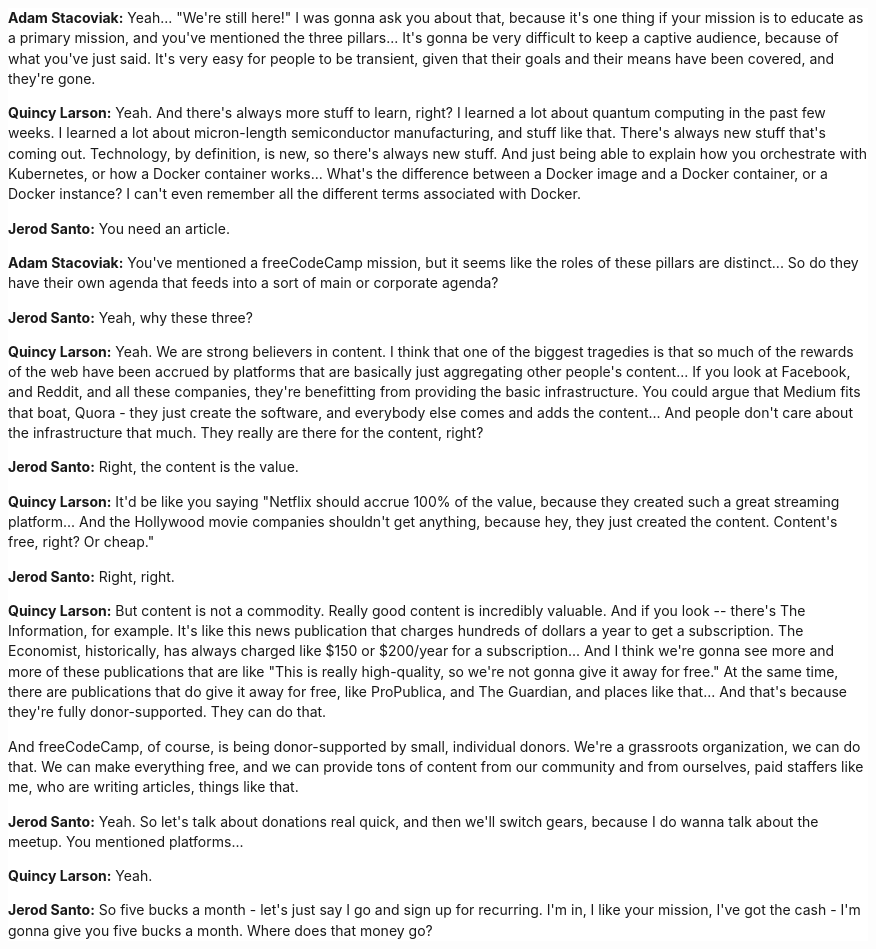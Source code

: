 **Adam Stacoviak:** Yeah... "We're still here!" I was gonna ask you about that, because it's one thing if your mission is to educate as a primary mission, and you've mentioned the three pillars... It's gonna be very difficult to keep a captive audience, because of what you've just said. It's very easy for people to be transient, given that their goals and their means have been covered, and they're gone.

**Quincy Larson:** Yeah. And there's always more stuff to learn, right? I learned a lot about quantum computing in the past few weeks. I learned a lot about micron-length semiconductor manufacturing, and stuff like that. There's always new stuff that's coming out. Technology, by definition, is new, so there's always new stuff. And just being able to explain how you orchestrate with Kubernetes, or how a Docker container works... What's the difference between a Docker image and a Docker container, or a Docker instance? I can't even remember all the different terms associated with Docker.

**Jerod Santo:** You need an article.

**Adam Stacoviak:** You've mentioned a freeCodeCamp mission, but it seems like the roles of these pillars are distinct... So do they have their own agenda that feeds into a sort of main or corporate agenda?

**Jerod Santo:** Yeah, why these three?

**Quincy Larson:** Yeah. We are strong believers in content. I think that one of the biggest tragedies is that so much of the rewards of the web have been accrued by platforms that are basically just aggregating other people's content... If you look at Facebook, and Reddit, and all these companies, they're benefitting from providing the basic infrastructure. You could argue that Medium fits that boat, Quora - they just create the software, and everybody else comes and adds the content... And people don't care about the infrastructure that much. They really are there for the content, right?

**Jerod Santo:** Right, the content is the value.

**Quincy Larson:** It'd be like you saying "Netflix should accrue 100% of the value, because they created such a great streaming platform... And the Hollywood movie companies shouldn't get anything, because hey, they just created the content. Content's free, right? Or cheap."

**Jerod Santo:** Right, right.

**Quincy Larson:** But content is not a commodity. Really good content is incredibly valuable. And if you look -- there's The Information, for example. It's like this news publication that charges hundreds of dollars a year to get a subscription. The Economist, historically, has always charged like $150 or $200/year for a subscription... And I think we're gonna see more and more of these publications that are like "This is really high-quality, so we're not gonna give it away for free." At the same time, there are publications that do give it away for free, like ProPublica, and The Guardian, and places like that... And that's because they're fully donor-supported. They can do that.

And freeCodeCamp, of course, is being donor-supported by small, individual donors. We're a grassroots organization, we can do that. We can make everything free, and we can provide tons of content from our community and from ourselves, paid staffers like me, who are writing articles, things like that.

**Jerod Santo:** Yeah. So let's talk about donations real quick, and then we'll switch gears, because I do wanna talk about the meetup. You mentioned platforms...

**Quincy Larson:** Yeah.

**Jerod Santo:** So five bucks a month - let's just say I go and sign up for recurring. I'm in, I like your mission, I've got the cash - I'm gonna give you five bucks a month. Where does that money go?
